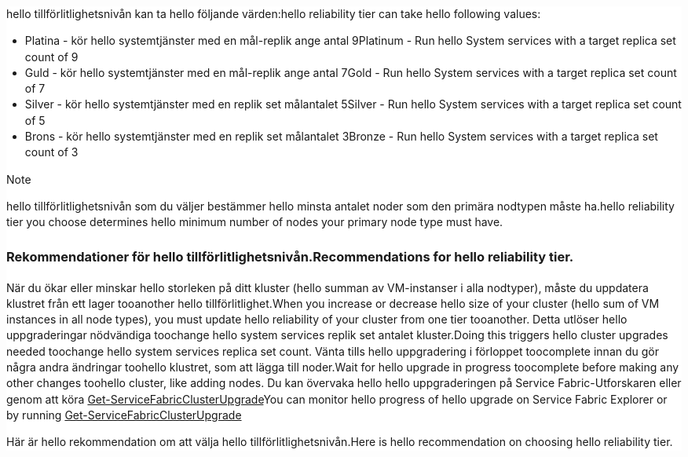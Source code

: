 <span data-ttu-id="14e19-208">hello tillförlitlighetsnivån kan ta hello följande värden:</span><span class="sxs-lookup"><span data-stu-id="14e19-208">hello reliability tier can take hello following values:</span></span>

* <span data-ttu-id="14e19-209">Platina - kör hello systemtjänster med en mål-replik ange antal 9</span><span class="sxs-lookup"><span data-stu-id="14e19-209">Platinum - Run hello System services with a target replica set count of 9</span></span>
* <span data-ttu-id="14e19-210">Guld - kör hello systemtjänster med en mål-replik ange antal 7</span><span class="sxs-lookup"><span data-stu-id="14e19-210">Gold - Run hello System services with a target replica set count of 7</span></span>
* <span data-ttu-id="14e19-211">Silver - kör hello systemtjänster med en replik set målantalet 5</span><span class="sxs-lookup"><span data-stu-id="14e19-211">Silver - Run hello System services with a target replica set count of 5</span></span> 
* <span data-ttu-id="14e19-212">Brons - kör hello systemtjänster med en replik set målantalet 3</span><span class="sxs-lookup"><span data-stu-id="14e19-212">Bronze - Run hello System services with a target replica set count of 3</span></span>

> [!NOTE]
> <span data-ttu-id="14e19-213">hello tillförlitlighetsnivån som du väljer bestämmer hello minsta antalet noder som den primära nodtypen måste ha.</span><span class="sxs-lookup"><span data-stu-id="14e19-213">hello reliability tier you choose determines hello minimum number of nodes your primary node type must have.</span></span> 
> 
> 


### <a name="recommendations-for-hello-reliability-tier"></a><span data-ttu-id="14e19-214">Rekommendationer för hello tillförlitlighetsnivån.</span><span class="sxs-lookup"><span data-stu-id="14e19-214">Recommendations for hello reliability tier.</span></span>

 <span data-ttu-id="14e19-215">När du ökar eller minskar hello storleken på ditt kluster (hello summan av VM-instanser i alla nodtyper), måste du uppdatera klustret från ett lager tooanother hello tillförlitlighet.</span><span class="sxs-lookup"><span data-stu-id="14e19-215">When you increase or decrease hello size of your cluster (hello sum of VM instances in all node types), you must update hello reliability of your cluster from one tier tooanother.</span></span> <span data-ttu-id="14e19-216">Detta utlöser hello uppgraderingar nödvändiga toochange hello system services replik set antalet kluster.</span><span class="sxs-lookup"><span data-stu-id="14e19-216">Doing this triggers hello cluster upgrades needed toochange hello system services replica set count.</span></span> <span data-ttu-id="14e19-217">Vänta tills hello uppgradering i förloppet toocomplete innan du gör några andra ändringar toohello klustret, som att lägga till noder.</span><span class="sxs-lookup"><span data-stu-id="14e19-217">Wait for hello upgrade in progress toocomplete before making any other changes toohello cluster, like adding nodes.</span></span>  <span data-ttu-id="14e19-218">Du kan övervaka hello hello uppgraderingen på Service Fabric-Utforskaren eller genom att köra [Get-ServiceFabricClusterUpgrade](/powershell/module/servicefabric/get-servicefabricclusterupgrade?view=azureservicefabricps)</span><span class="sxs-lookup"><span data-stu-id="14e19-218">You can monitor hello progress of hello upgrade on Service Fabric Explorer or by running [Get-ServiceFabricClusterUpgrade](/powershell/module/servicefabric/get-servicefabricclusterupgrade?view=azureservicefabricps)</span></span>

<span data-ttu-id="14e19-219">Här är hello rekommendation om att välja hello tillförlitlighetsnivån.</span><span class="sxs-lookup"><span data-stu-id="14e19-219">Here is hello recommendation on choosing hello reliability tier.</span></span>


[SystemServices]: ./media/service-fabric-cluster-capacity/SystemServices.png